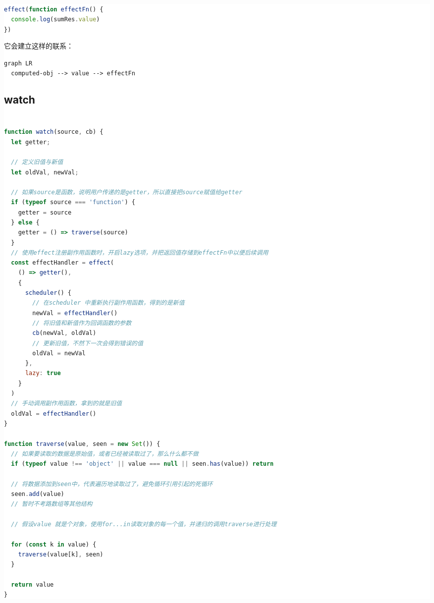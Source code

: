 ```js
effect(function effectFn() {
  console.log(sumRes.value)
})
```

它会建立这样的联系：

```mermaid
graph LR
  computed-obj --> value --> effectFn
```

## watch

```js

function watch(source, cb) {
  let getter;

  // 定义旧值与新值
  let oldVal, newVal;

  // 如果source是函数，说明用户传递的是getter，所以直接把source赋值给getter
  if (typeof source === 'function') {
    getter = source
  } else {
    getter = () => traverse(source)
  }
  // 使用effect注册副作用函数时，开启lazy选项，并把返回值存储到effectFn中以便后续调用
  const effectHandler = effect(
    () => getter(),
    {
      scheduler() {
        // 在scheduler 中重新执行副作用函数，得到的是新值
        newVal = effectHandler()
        // 将旧值和新值作为回调函数的参数
        cb(newVal, oldVal)
        // 更新旧值，不然下一次会得到错误的值
        oldVal = newVal
      },
      lazy: true
    }
  )
  // 手动调用副作用函数，拿到的就是旧值
  oldVal = effectHandler()
}

function traverse(value, seen = new Set()) {
  // 如果要读取的数据是原始值，或者已经被读取过了，那么什么都不做
  if (typeof value !== 'object' || value === null || seen.has(value)) return

  // 将数据添加到seen中，代表遍历地读取过了，避免循环引用引起的死循环
  seen.add(value)
  // 暂时不考路数组等其他结构

  // 假设value 就是个对象，使用for...in读取对象的每一个值，并递归的调用traverse进行处理

  for (const k in value) {
    traverse(value[k], seen)
  }

  return value
}

```